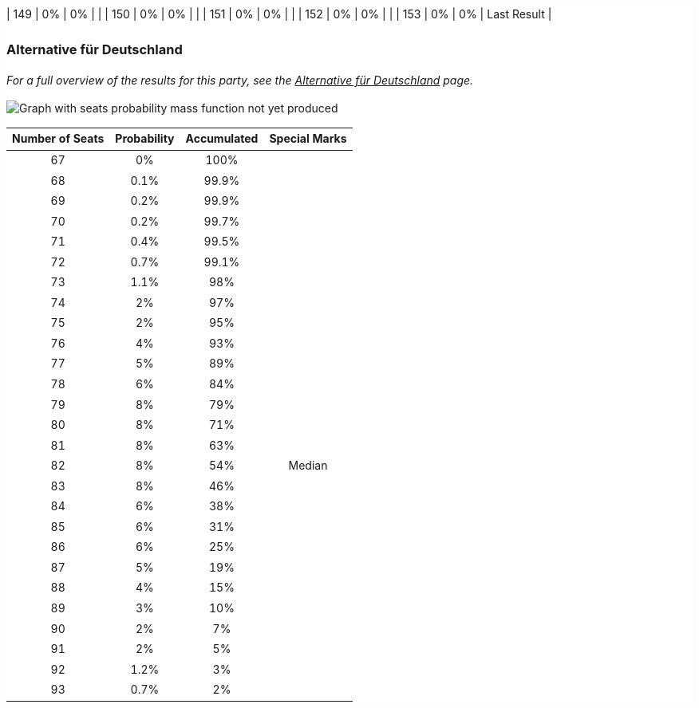 | 149 | 0% | 0% |  |
| 150 | 0% | 0% |  |
| 151 | 0% | 0% |  |
| 152 | 0% | 0% |  |
| 153 | 0% | 0% | Last Result |

### Alternative für Deutschland

*For a full overview of the results for this party, see the [Alternative für Deutschland](party-alternativefürdeutschland.html) page.*

![Graph with seats probability mass function not yet produced](2020-09-30-Emnid-seats-pmf-alternativefürdeutschland.png "Seats Probability Mass Function")

| Number of Seats | Probability | Accumulated | Special Marks |
|:---------------:|:-----------:|:-----------:|:-------------:|
| 67 | 0% | 100% |  |
| 68 | 0.1% | 99.9% |  |
| 69 | 0.2% | 99.9% |  |
| 70 | 0.2% | 99.7% |  |
| 71 | 0.4% | 99.5% |  |
| 72 | 0.7% | 99.1% |  |
| 73 | 1.1% | 98% |  |
| 74 | 2% | 97% |  |
| 75 | 2% | 95% |  |
| 76 | 4% | 93% |  |
| 77 | 5% | 89% |  |
| 78 | 6% | 84% |  |
| 79 | 8% | 79% |  |
| 80 | 8% | 71% |  |
| 81 | 8% | 63% |  |
| 82 | 8% | 54% | Median |
| 83 | 8% | 46% |  |
| 84 | 6% | 38% |  |
| 85 | 6% | 31% |  |
| 86 | 6% | 25% |  |
| 87 | 5% | 19% |  |
| 88 | 4% | 15% |  |
| 89 | 3% | 10% |  |
| 90 | 2% | 7% |  |
| 91 | 2% | 5% |  |
| 92 | 1.2% | 3% |  |
| 93 | 0.7% | 2% |  |
